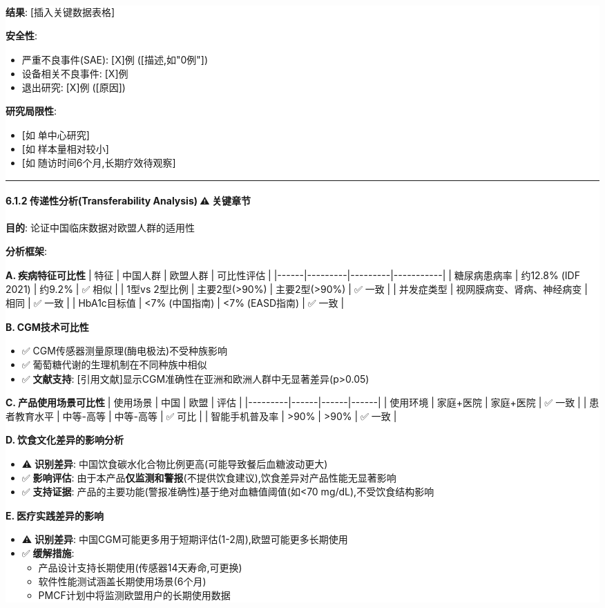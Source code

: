 **结果**:
[插入关键数据表格]

**安全性**:
- 严重不良事件(SAE): [X]例 ([描述,如"0例"])
- 设备相关不良事件: [X]例
- 退出研究: [X]例 ([原因])

**研究局限性**:
- [如 单中心研究]
- [如 样本量相对较小]
- [如 随访时间6个月,长期疗效待观察]

---

#### 6.1.2 传递性分析(Transferability Analysis) ⚠️ **关键章节**

**目的**: 论证中国临床数据对欧盟人群的适用性

**分析框架**:

**A. 疾病特征可比性**
| 特征 | 中国人群 | 欧盟人群 | 可比性评估 |
|------|---------|---------|-----------|
| 糖尿病患病率 | 约12.8% (IDF 2021) | 约9.2% | ✅ 相似 |
| 1型vs 2型比例 | 主要2型(>90%) | 主要2型(>90%) | ✅ 一致 |
| 并发症类型 | 视网膜病变、肾病、神经病变 | 相同 | ✅ 一致 |
| HbA1c目标值 | <7% (中国指南) | <7% (EASD指南) | ✅ 一致 |

**B. CGM技术可比性**
- ✅ CGM传感器测量原理(酶电极法)不受种族影响
- ✅ 葡萄糖代谢的生理机制在不同种族中相似
- ✅ **文献支持**: [引用文献]显示CGM准确性在亚洲和欧洲人群中无显著差异(p>0.05)

**C. 产品使用场景可比性**
| 使用场景 | 中国 | 欧盟 | 评估 |
|---------|------|------|------|
| 使用环境 | 家庭+医院 | 家庭+医院 | ✅ 一致 |
| 患者教育水平 | 中等-高等 | 中等-高等 | ✅ 可比 |
| 智能手机普及率 | >90% | >90% | ✅ 一致 |

**D. 饮食文化差异的影响分析**
- ⚠️ **识别差异**: 中国饮食碳水化合物比例更高(可能导致餐后血糖波动更大)
- ✅ **影响评估**: 由于本产品**仅监测和警报**(不提供饮食建议),饮食差异对产品性能无显著影响
- ✅ **支持证据**: 产品的主要功能(警报准确性)基于绝对血糖值阈值(如<70 mg/dL),不受饮食结构影响

**E. 医疗实践差异的影响**
- ⚠️ **识别差异**: 中国CGM可能更多用于短期评估(1-2周),欧盟可能更多长期使用
- ✅ **缓解措施**:
  - 产品设计支持长期使用(传感器14天寿命,可更换)
  - 软件性能测试涵盖长期使用场景(6个月)
  - PMCF计划中将监测欧盟用户的长期使用数据
